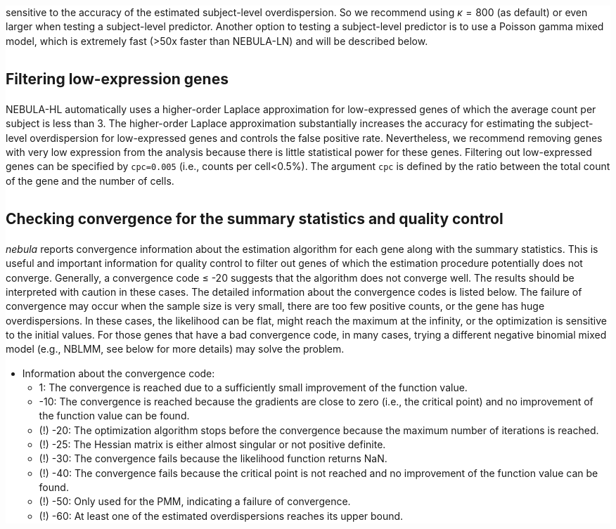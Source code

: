 sensitive to the accuracy of the estimated subject-level overdispersion.
So we recommend using *κ* = 800 (as default) or even larger when testing
a subject-level predictor. Another option to testing a subject-level
predictor is to use a Poisson gamma mixed model, which is extremely fast
(&gt;50x faster than NEBULA-LN) and will be described below.

## Filtering low-expression genes

NEBULA-HL automatically uses a higher-order Laplace approximation for
low-expressed genes of which the average count per subject is less than
3. The higher-order Laplace approximation substantially increases the
accuracy for estimating the subject-level overdispersion for
low-expressed genes and controls the false positive rate. Nevertheless,
we recommend removing genes with very low expression from the analysis
because there is little statistical power for these genes. Filtering out
low-expressed genes can be specified by `cpc=0.005` (i.e., counts per
cell&lt;0.5%). The argument `cpc` is defined by the ratio between the
total count of the gene and the number of cells.

## Checking convergence for the summary statistics and quality control

*nebula* reports convergence information about the estimation algorithm
for each gene along with the summary statistics. This is useful and
important information for quality control to filter out genes of which
the estimation procedure potentially does not converge. Generally, a
convergence code ≤ -20 suggests that the algorithm does not converge
well. The results should be interpreted with caution in these cases. The
detailed information about the convergence codes is listed below. The
failure of convergence may occur when the sample size is very small,
there are too few positive counts, or the gene has huge overdispersions.
In these cases, the likelihood can be flat, might reach the maximum at
the infinity, or the optimization is sensitive to the initial values.
For those genes that have a bad convergence code, in many cases, trying
a different negative binomial mixed model (e.g., NBLMM, see below for
more details) may solve the problem.

-   Information about the convergence code:
    -   1: The convergence is reached due to a sufficiently small
        improvement of the function value.
    -   -10: The convergence is reached because the gradients are close
        to zero (i.e., the critical point) and no improvement of the
        function value can be found.
    -   (!) -20: The optimization algorithm stops before the convergence
        because the maximum number of iterations is reached.
    -   (!) -25: The Hessian matrix is either almost singular or not
        positive definite.
    -   (!) -30: The convergence fails because the likelihood function
        returns NaN.  
    -   (!) -40: The convergence fails because the critical point is not
        reached and no improvement of the function value can be found.
    -   (!) -50: Only used for the PMM, indicating a failure of
        convergence.
    -   (!) -60: At least one of the estimated overdispersions reaches
        its upper bound.
